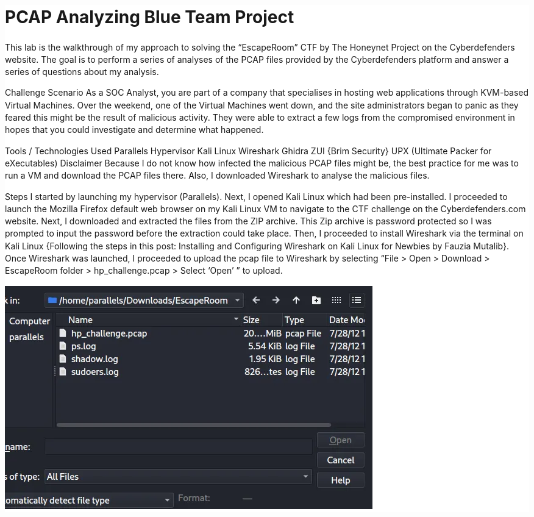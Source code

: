 # PCAP Analyzing Blue Team Project 

This lab is the walkthrough of my approach to solving the “EscapeRoom” CTF by The Honeynet Project on the Cyberdefenders website. The goal is to perform a series of analyses of the PCAP files provided by the Cyberdefenders platform and answer a series of questions about my analysis.

Challenge Scenario
As a SOC Analyst, you are part of a company that specialises in hosting web applications through KVM-based Virtual Machines. Over the weekend, one of the Virtual Machines went down, and the site administrators began to panic as they feared this might be the result of malicious activity. They were able to extract a few logs from the compromised environment in hopes that you could investigate and determine what happened.

Tools / Technologies Used
Parallels Hypervisor
Kali Linux
Wireshark
Ghidra
ZUI {Brim Security}
UPX (Ultimate Packer for eXecutables)
Disclaimer
Because I do not know how infected the malicious PCAP files might be, the best practice for me was to run a VM and download the PCAP files there. Also, I downloaded Wireshark to analyse the malicious files.

Steps
I started by launching my hypervisor (Parallels).
Next, I opened Kali Linux which had been pre-installed.
I proceeded to launch the Mozilla Firefox default web browser on my Kali Linux VM to navigate to the CTF challenge on the Cyberdefenders.com website.
Next, I downloaded and extracted the files from the ZIP archive. This Zip archive is password protected so I was prompted to input the password before the extraction could take place.
Then, I proceeded to install Wireshark via the terminal on Kali Linux {Following the steps in this post: Installing and Configuring Wireshark on Kali Linux for Newbies by
Fauzia Mutalib}.
Once Wireshark was launched, I proceeded to upload the pcap file to Wireshark by selecting “File > Open > Download > EscapeRoom folder > hp_challenge.pcap > Select ‘Open’ ” to upload.

![](https://github.com/prakharvr02/PCAP-Analyzing-Lab-Blue-Team-Project/blob/main/PCAP%20Images/1.webp)
